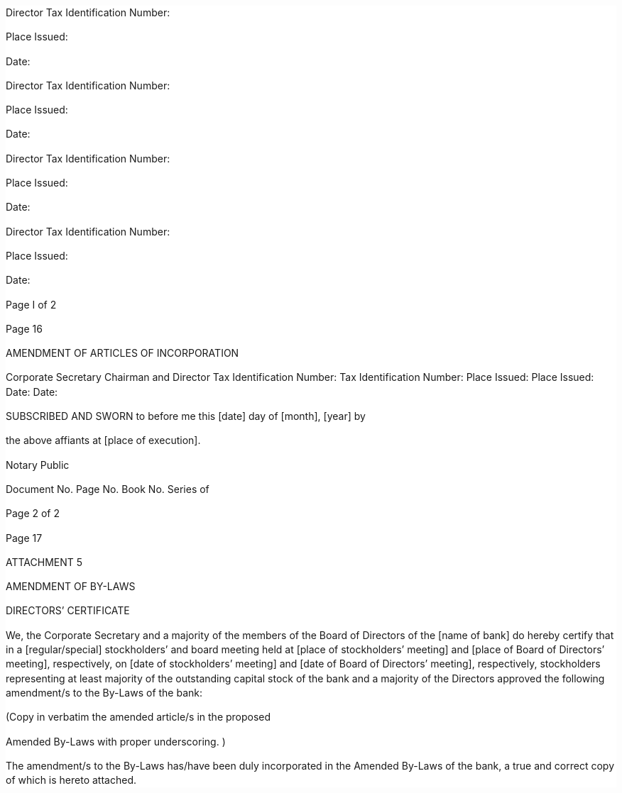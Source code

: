 Director Tax Identification Number:

Place Issued:

Date:

Director Tax Identification Number:

Place Issued:

Date:

Director Tax Identification Number:

Place Issued:

Date:

Director Tax Identification Number:

Place Issued:

Date:

Page I of 2

Page 16

AMENDMENT OF ARTICLES OF INCORPORATION

Corporate Secretary Chairman and Director Tax Identification Number: Tax Identification Number: Place Issued: Place Issued: Date: Date:

SUBSCRIBED AND SWORN to before me this [date] day of [month], [year] by

the above affiants at [place of execution].

Notary Public

Document No. Page No. Book No. Series of

Page 2 of 2

Page 17

ATTACHMENT 5

AMENDMENT OF BY-LAWS

DIRECTORS’ CERTIFICATE

We, the Corporate Secretary and a majority of the members of the Board of Directors of the [name of bank] do hereby certify that in a [regular/special] stockholders’ and board meeting held at [place of stockholders’ meeting] and [place of Board of Directors’ meeting], respectively, on [date of stockholders’ meeting] and [date of Board of Directors’ meeting], respectively, stockholders representing at least majority of the outstanding capital stock of the bank and a majority of the Directors approved the following amendment/s to the By-Laws of the bank:

(Copy in verbatim the amended article/s in the proposed

Amended By-Laws with proper underscoring. )

The amendment/s to the By-Laws has/have been duly incorporated in the Amended By-Laws of the bank, a true and correct copy of which is hereto attached.
